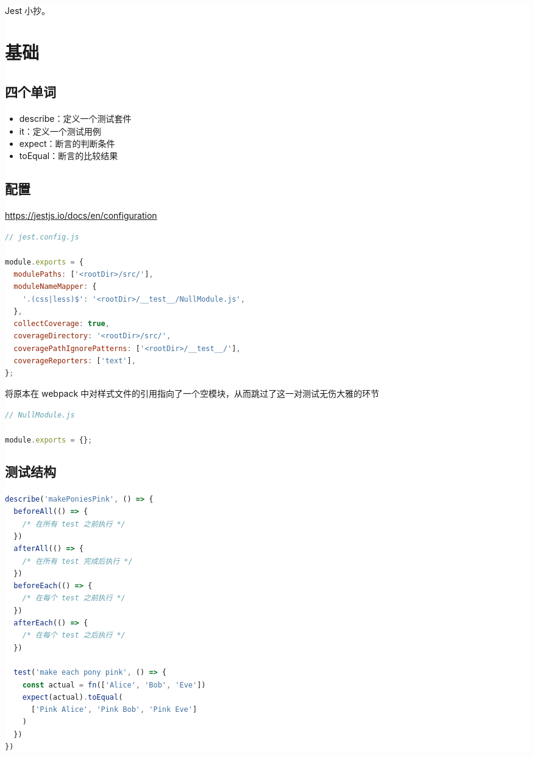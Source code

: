 

Jest 小抄。



# 基础

## 四个单词

- describe：定义一个测试套件
- it：定义一个测试用例
- expect：断言的判断条件
- toEqual：断言的比较结果

## 配置

https://jestjs.io/docs/en/configuration

```js
// jest.config.js

module.exports = {
  modulePaths: ['<rootDir>/src/'],
  moduleNameMapper: {
    '.(css|less)$': '<rootDir>/__test__/NullModule.js',
  },
  collectCoverage: true,
  coverageDirectory: '<rootDir>/src/',
  coveragePathIgnorePatterns: ['<rootDir>/__test__/'],
  coverageReporters: ['text'],
};
```

将原本在 webpack 中对样式文件的引用指向了一个空模块，从而跳过了这一对测试无伤大雅的环节

```js
// NullModule.js

module.exports = {};
```

## 测试结构

```js
describe('makePoniesPink', () => {
  beforeAll(() => {
    /* 在所有 test 之前执行 */
  })
  afterAll(() => {
    /* 在所有 test 完成后执行 */
  })
  beforeEach(() => {
    /* 在每个 test 之前执行 */
  })
  afterEach(() => {
    /* 在每个 test 之后执行 */
  })

  test('make each pony pink', () => {
    const actual = fn(['Alice', 'Bob', 'Eve'])
    expect(actual).toEqual(
      ['Pink Alice', 'Pink Bob', 'Pink Eve']
    )
  })
})
```